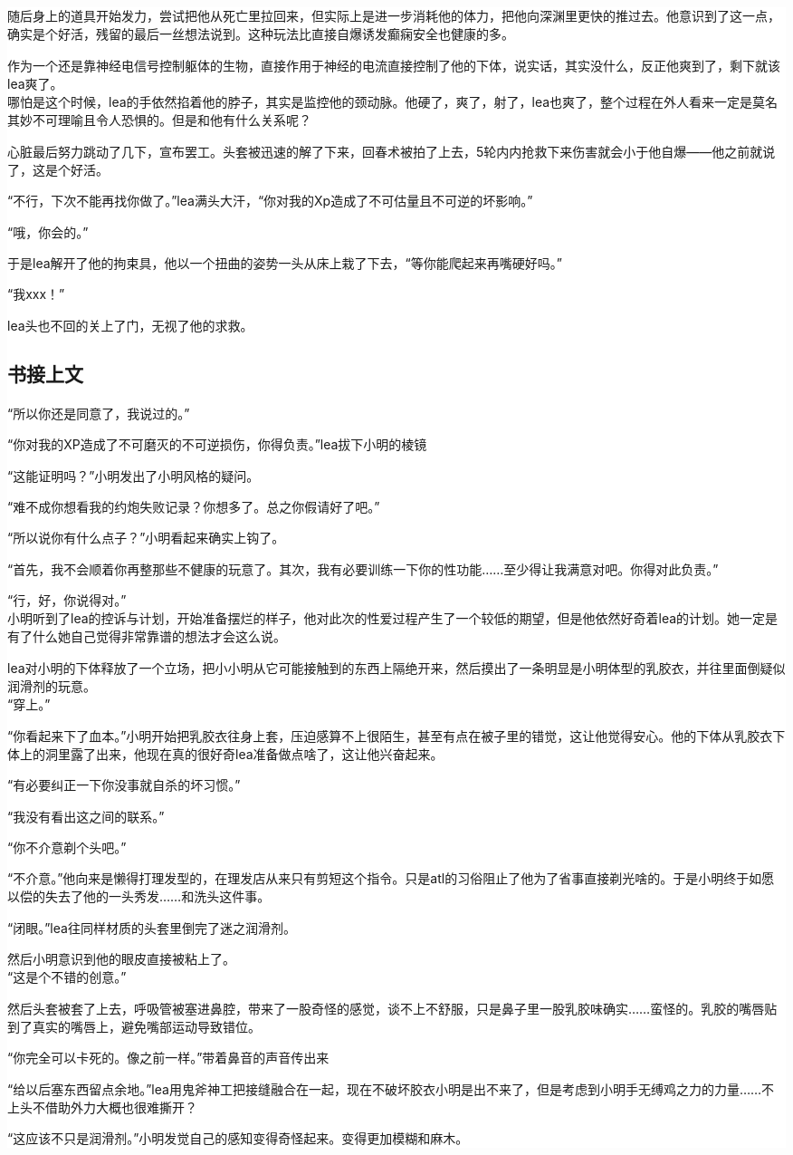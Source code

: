 随后身上的道具开始发力，尝试把他从死亡里拉回来，但实际上是进一步消耗他的体力，把他向深渊里更快的推过去。他意识到了这一点，确实是个好活，残留的最后一丝想法说到。这种玩法比直接自爆诱发癫痫安全也健康的多。

作为一个还是靠神经电信号控制躯体的生物，直接作用于神经的电流直接控制了他的下体，说实话，其实没什么，反正他爽到了，剩下就该lea爽了。  
哪怕是这个时候，lea的手依然掐着他的脖子，其实是监控他的颈动脉。他硬了，爽了，射了，lea也爽了，整个过程在外人看来一定是莫名其妙不可理喻且令人恐惧的。但是和他有什么关系呢？

心脏最后努力跳动了几下，宣布罢工。头套被迅速的解了下来，回春术被拍了上去，5轮内内抢救下来伤害就会小于他自爆——他之前就说了，这是个好活。

“不行，下次不能再找你做了。”lea满头大汗，“你对我的Xp造成了不可估量且不可逆的坏影响。”

“哦，你会的。”

于是lea解开了他的拘束具，他以一个扭曲的姿势一头从床上栽了下去，“等你能爬起来再嘴硬好吗。”

“我xxx！”

lea头也不回的关上了门，无视了他的求救。




## 书接上文

“所以你还是同意了，我说过的。”

“你对我的XP造成了不可磨灭的不可逆损伤，你得负责。”lea拔下小明的棱镜

“这能证明吗？”小明发出了小明风格的疑问。

“难不成你想看我的约炮失败记录？你想多了。总之你假请好了吧。”

“所以说你有什么点子？”小明看起来确实上钩了。

“首先，我不会顺着你再整那些不健康的玩意了。其次，我有必要训练一下你的性功能……至少得让我满意对吧。你得对此负责。”

“行，好，你说得对。”  
小明听到了lea的控诉与计划，开始准备摆烂的样子，他对此次的性爱过程产生了一个较低的期望，但是他依然好奇着lea的计划。她一定是有了什么她自己觉得非常靠谱的想法才会这么说。

lea对小明的下体释放了一个立场，把小小明从它可能接触到的东西上隔绝开来，然后摸出了一条明显是小明体型的乳胶衣，并往里面倒疑似润滑剂的玩意。  
“穿上。”

“你看起来下了血本。”小明开始把乳胶衣往身上套，压迫感算不上很陌生，甚至有点在被子里的错觉，这让他觉得安心。他的下体从乳胶衣下体上的洞里露了出来，他现在真的很好奇lea准备做点啥了，这让他兴奋起来。

“有必要纠正一下你没事就自杀的坏习惯。”

“我没有看出这之间的联系。”

“你不介意剃个头吧。”

“不介意。”他向来是懒得打理发型的，在理发店从来只有剪短这个指令。只是atl的习俗阻止了他为了省事直接剃光啥的。于是小明终于如愿以偿的失去了他的一头秀发……和洗头这件事。

“闭眼。”lea往同样材质的头套里倒完了迷之润滑剂。

然后小明意识到他的眼皮直接被粘上了。  
“这是个不错的创意。”

然后头套被套了上去，呼吸管被塞进鼻腔，带来了一股奇怪的感觉，谈不上不舒服，只是鼻子里一股乳胶味确实……蛮怪的。乳胶的嘴唇贴到了真实的嘴唇上，避免嘴部运动导致错位。

“你完全可以卡死的。像之前一样。”带着鼻音的声音传出来

“给以后塞东西留点余地。”lea用鬼斧神工把接缝融合在一起，现在不破坏胶衣小明是出不来了，但是考虑到小明手无缚鸡之力的力量……不上头不借助外力大概也很难撕开？

“这应该不只是润滑剂。”小明发觉自己的感知变得奇怪起来。变得更加模糊和麻木。
